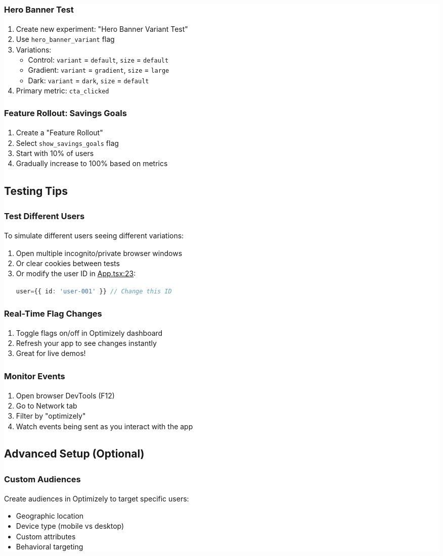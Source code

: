 ### Hero Banner Test

1. Create new experiment: "Hero Banner Variant Test"
2. Use `hero_banner_variant` flag
3. Variations:
   - Control: `variant` = `default`, `size` = `default`
   - Gradient: `variant` = `gradient`, `size` = `large`
   - Dark: `variant` = `dark`, `size` = `default`
4. Primary metric: `cta_clicked`

### Feature Rollout: Savings Goals

1. Create a "Feature Rollout"
2. Select `show_savings_goals` flag
3. Start with 10% of users
4. Gradually increase to 100% based on metrics

## Testing Tips

### Test Different Users
To simulate different users seeing different variations:

1. Open multiple incognito/private browser windows
2. Or clear cookies between tests
3. Or modify the user ID in [App.tsx:23](/Users/nunofigueiredo/Documents/ing-demo-app/src/App.tsx#L23):
   ```typescript
   user={{ id: 'user-001' }} // Change this ID
   ```

### Real-Time Flag Changes
1. Toggle flags on/off in Optimizely dashboard
2. Refresh your app to see changes instantly
3. Great for live demos!

### Monitor Events
1. Open browser DevTools (F12)
2. Go to Network tab
3. Filter by "optimizely"
4. Watch events being sent as you interact with the app

## Advanced Setup (Optional)

### Custom Audiences
Create audiences in Optimizely to target specific users:
- Geographic location
- Device type (mobile vs desktop)
- Custom attributes
- Behavioral targeting
